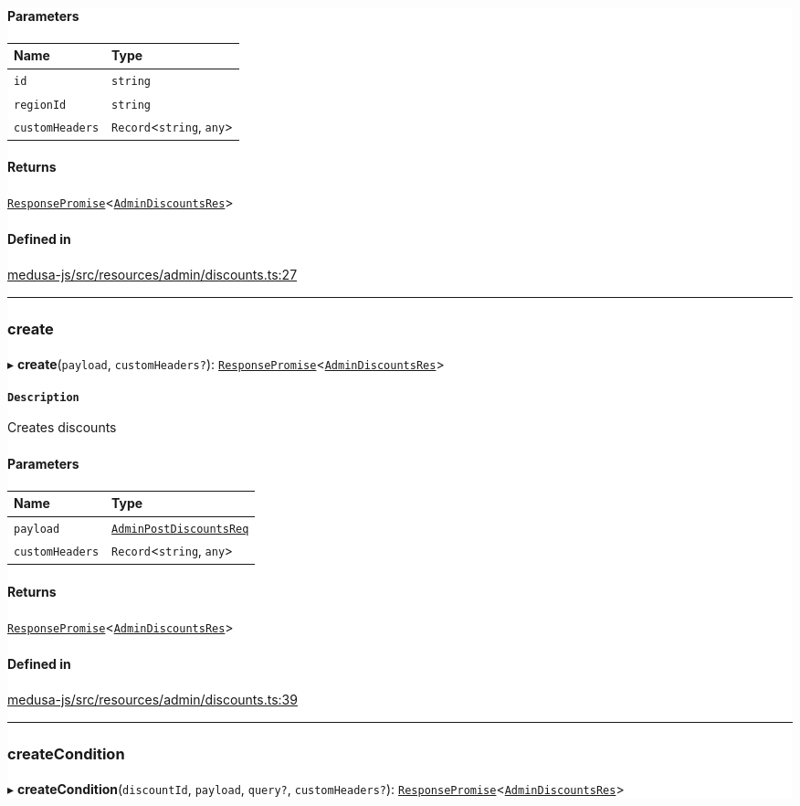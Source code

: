 #### Parameters

| Name | Type |
| :------ | :------ |
| `id` | `string` |
| `regionId` | `string` |
| `customHeaders` | `Record`<`string`, `any`\> |

#### Returns

[`ResponsePromise`](../modules/internal.md#responsepromise)<[`AdminDiscountsRes`](../modules/internal-7.md#admindiscountsres)\>

#### Defined in

[medusa-js/src/resources/admin/discounts.ts:27](https://github.com/productinfo/medusa/blob/e4e65812/packages/medusa-js/src/resources/admin/discounts.ts#L27)

___

### create

▸ **create**(`payload`, `customHeaders?`): [`ResponsePromise`](../modules/internal.md#responsepromise)<[`AdminDiscountsRes`](../modules/internal-7.md#admindiscountsres)\>

**`Description`**

Creates discounts

#### Parameters

| Name | Type |
| :------ | :------ |
| `payload` | [`AdminPostDiscountsReq`](internal-7.AdminPostDiscountsReq.md) |
| `customHeaders` | `Record`<`string`, `any`\> |

#### Returns

[`ResponsePromise`](../modules/internal.md#responsepromise)<[`AdminDiscountsRes`](../modules/internal-7.md#admindiscountsres)\>

#### Defined in

[medusa-js/src/resources/admin/discounts.ts:39](https://github.com/productinfo/medusa/blob/e4e65812/packages/medusa-js/src/resources/admin/discounts.ts#L39)

___

### createCondition

▸ **createCondition**(`discountId`, `payload`, `query?`, `customHeaders?`): [`ResponsePromise`](../modules/internal.md#responsepromise)<[`AdminDiscountsRes`](../modules/internal-7.md#admindiscountsres)\>
